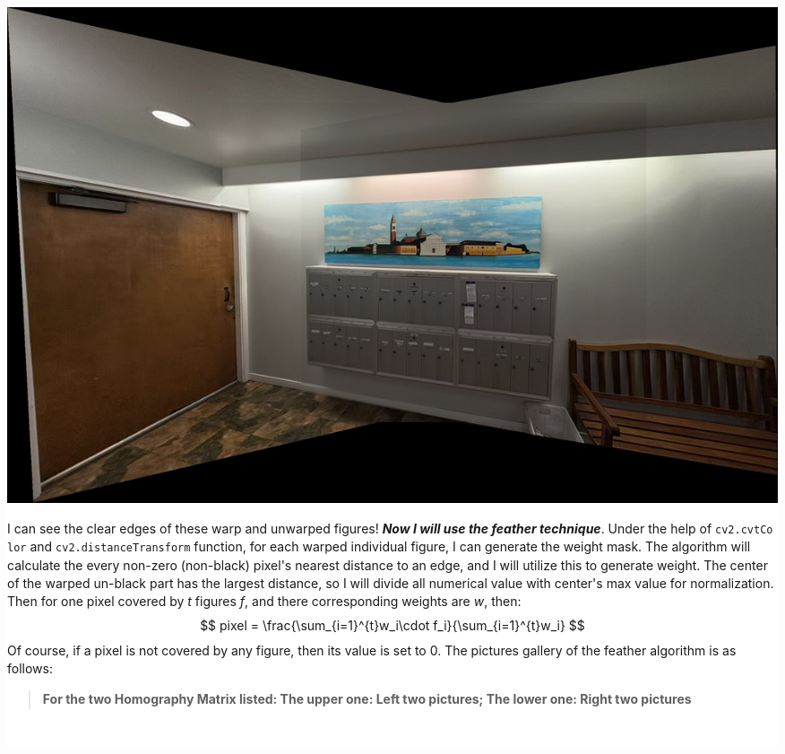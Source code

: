 ![image](img/output/mosaic1_no_feather_bilinear_3.jpg)

I can see the clear edges of these warp and unwarped figures! ***Now I will use the feather technique***. Under the help of `cv2.cvtColor` and `cv2.distanceTransform` function, for each warped individual figure, I can generate the weight mask. The algorithm will calculate the every non-zero (non-black) pixel's nearest distance to an edge, and I will utilize this to generate weight. The center of the warped un-black part has the largest distance, so I will divide all numerical value with center's max value for normalization. Then for one pixel covered by $t$ figures $f$, and there corresponding weights are $w$, then:
$$
pixel = \frac{\sum_{i=1}^{t}w_i\cdot f_i}{\sum_{i=1}^{t}w_i}
$$
 Of course, if a pixel is not covered by any figure, then its value is set to 0. The pictures gallery of the feather algorithm is as follows:

> **For the two Homography Matrix listed: The upper one: Left two pictures; The lower one: Right two pictures**

<div style="display: flex; justify-content: space-around; align-items: center;">
        <figure>